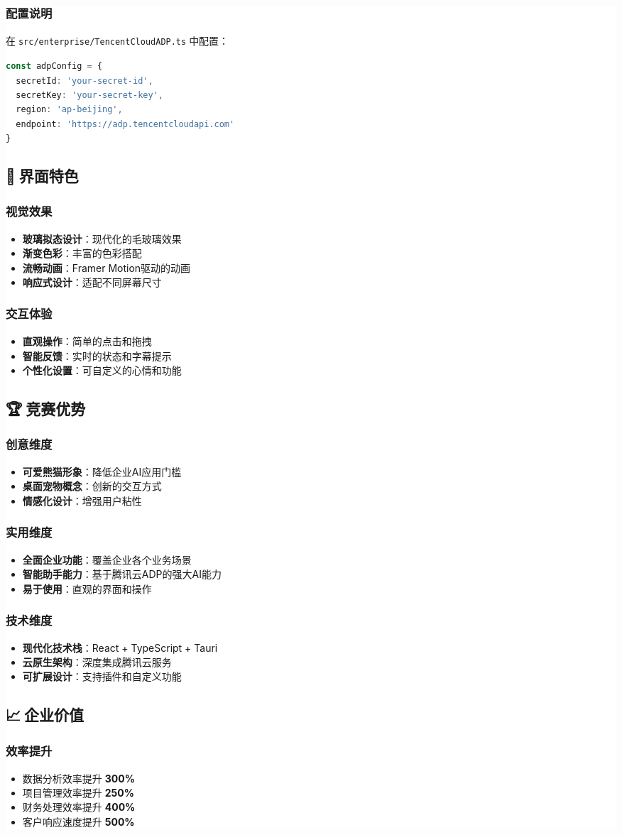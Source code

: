 ### 配置说明
在 `src/enterprise/TencentCloudADP.ts` 中配置：
```typescript
const adpConfig = {
  secretId: 'your-secret-id',
  secretKey: 'your-secret-key',
  region: 'ap-beijing',
  endpoint: 'https://adp.tencentcloudapi.com'
}
```

## 🎨 界面特色

### 视觉效果
- **玻璃拟态设计**：现代化的毛玻璃效果
- **渐变色彩**：丰富的色彩搭配
- **流畅动画**：Framer Motion驱动的动画
- **响应式设计**：适配不同屏幕尺寸

### 交互体验
- **直观操作**：简单的点击和拖拽
- **智能反馈**：实时的状态和字幕提示
- **个性化设置**：可自定义的心情和功能

## 🏆 竞赛优势

### 创意维度
- **可爱熊猫形象**：降低企业AI应用门槛
- **桌面宠物概念**：创新的交互方式
- **情感化设计**：增强用户粘性

### 实用维度
- **全面企业功能**：覆盖企业各个业务场景
- **智能助手能力**：基于腾讯云ADP的强大AI能力
- **易于使用**：直观的界面和操作

### 技术维度
- **现代化技术栈**：React + TypeScript + Tauri
- **云原生架构**：深度集成腾讯云服务
- **可扩展设计**：支持插件和自定义功能

## 📈 企业价值

### 效率提升
- 数据分析效率提升 **300%**
- 项目管理效率提升 **250%**
- 财务处理效率提升 **400%**
- 客户响应速度提升 **500%**
